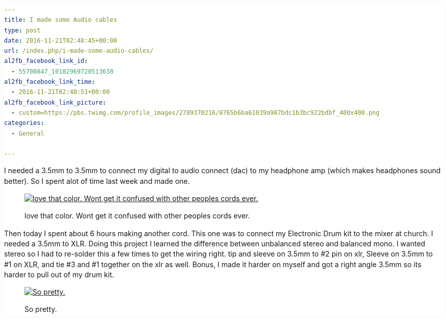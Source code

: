 ```yaml
---
title: I made some Audio cables
type: post
date: 2016-11-21T02:48:45+00:00
url: /index.php/i-made-some-audio-cables/
al2fb_facebook_link_id:
  - 55700847_10102969720513638
al2fb_facebook_link_time:
  - 2016-11-21T02:48:51+00:00
al2fb_facebook_link_picture:
  - custom=https://pbs.twimg.com/profile_images/2789370216/8765b6ba61039a987bdc1b3bc922bdbf_400x400.png
categories:
  - General

---
```

I needed a 3.5mm to 3.5mm to connect my digital to audio connect (dac) to my headphone amp (which makes headphones sound better). So I spent alot of time last week and made one.<figure id="attachment_662" aria-describedby="caption-attachment-662" style="width: 5344px" class="wp-caption aligncenter">

<a href="http://jmainguy.com/index.php/i-made-some-audio-cables/img_20161117_084228645_top/" rel="attachment wp-att-662"><img src="https://jmainguy.com/wp-content/uploads/2016/11/IMG_20161117_084228645_TOP.jpg" alt="love that color. Wont get it confused with other peoples cords ever." width="5344" height="3006" class="size-full wp-image-662" srcset="https://jmainguy.com/wp-content/uploads/2016/11/IMG_20161117_084228645_TOP.jpg 5344w, https://jmainguy.com/wp-content/uploads/2016/11/IMG_20161117_084228645_TOP-300x169.jpg 300w, https://jmainguy.com/wp-content/uploads/2016/11/IMG_20161117_084228645_TOP-768x432.jpg 768w, https://jmainguy.com/wp-content/uploads/2016/11/IMG_20161117_084228645_TOP-1024x576.jpg 1024w, https://jmainguy.com/wp-content/uploads/2016/11/IMG_20161117_084228645_TOP-845x475.jpg 845w, https://jmainguy.com/wp-content/uploads/2016/11/IMG_20161117_084228645_TOP-48x27.jpg 48w, https://jmainguy.com/wp-content/uploads/2016/11/IMG_20161117_084228645_TOP-570x321.jpg 570w, https://jmainguy.com/wp-content/uploads/2016/11/IMG_20161117_084228645_TOP-200x113.jpg 200w" sizes="(max-width: 5344px) 100vw, 5344px" /></a><figcaption id="caption-attachment-662" class="wp-caption-text">love that color. Wont get it confused with other peoples cords ever.</figcaption></figure> 

Then today I spent about 6 hours making another cord. This one was to connect my Electronic Drum kit to the mixer at church. I needed a 3.5mm to XLR. Doing this project I learned the difference between unbalanced stereo and balanced mono. I wanted stereo so I had to re-solder this a few times to get the wiring right. tip and sleeve on 3.5mm to #2 pin on xlr, Sleeve on 3.5mm to #1 on XLR, and tie #3 and #1 together on the xlr as well. Bonus, I made it harder on myself and got a right angle 3.5mm so its harder to pull out of my drum kit.<figure id="attachment_663" aria-describedby="caption-attachment-663" style="width: 5344px" class="wp-caption aligncenter">

<a href="http://jmainguy.com/index.php/i-made-some-audio-cables/img_20161120_213920130/" rel="attachment wp-att-663"><img src="https://jmainguy.com/wp-content/uploads/2016/11/IMG_20161120_213920130.jpg" alt="So pretty. " width="5344" height="3006" class="size-full wp-image-663" srcset="https://jmainguy.com/wp-content/uploads/2016/11/IMG_20161120_213920130.jpg 5344w, https://jmainguy.com/wp-content/uploads/2016/11/IMG_20161120_213920130-300x169.jpg 300w, https://jmainguy.com/wp-content/uploads/2016/11/IMG_20161120_213920130-768x432.jpg 768w, https://jmainguy.com/wp-content/uploads/2016/11/IMG_20161120_213920130-1024x576.jpg 1024w, https://jmainguy.com/wp-content/uploads/2016/11/IMG_20161120_213920130-845x475.jpg 845w, https://jmainguy.com/wp-content/uploads/2016/11/IMG_20161120_213920130-48x27.jpg 48w, https://jmainguy.com/wp-content/uploads/2016/11/IMG_20161120_213920130-570x321.jpg 570w, https://jmainguy.com/wp-content/uploads/2016/11/IMG_20161120_213920130-200x113.jpg 200w" sizes="(max-width: 5344px) 100vw, 5344px" /></a><figcaption id="caption-attachment-663" class="wp-caption-text">So pretty.</figcaption></figure>
